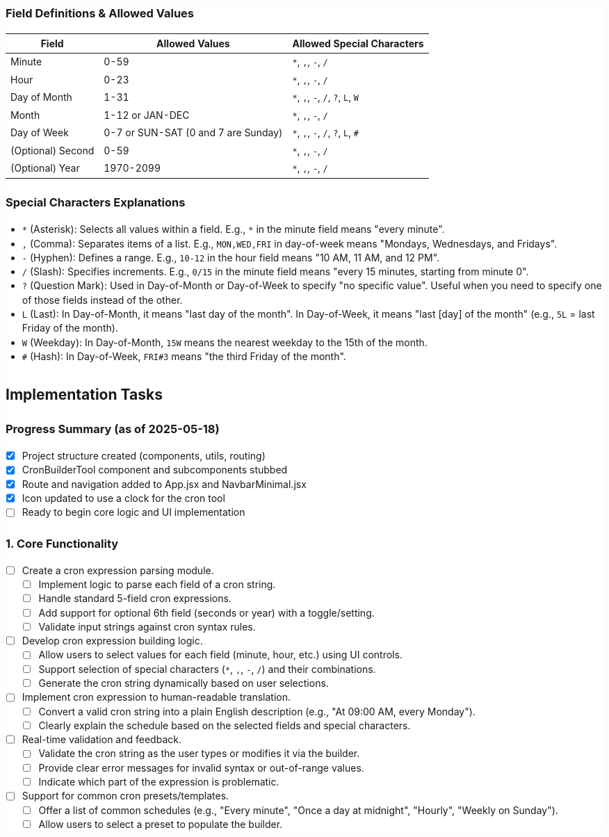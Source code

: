 ### Field Definitions & Allowed Values
| Field         | Allowed Values | Allowed Special Characters |
|---------------|----------------|----------------------------|
| Minute        | 0-59           | `*`, `,`, `-`, `/`           |
| Hour          | 0-23           | `*`, `,`, `-`, `/`           |
| Day of Month  | 1-31           | `*`, `,`, `-`, `/`, `?`, `L`, `W` |
| Month         | 1-12 or JAN-DEC| `*`, `,`, `-`, `/`           |
| Day of Week   | 0-7 or SUN-SAT (0 and 7 are Sunday) | `*`, `,`, `-`, `/`, `?`, `L`, `#` |
| (Optional) Second | 0-59       | `*`, `,`, `-`, `/`           |
| (Optional) Year   | 1970-2099    | `*`, `,`, `-`, `/`           |

### Special Characters Explanations
- `*` (Asterisk): Selects all values within a field. E.g., `*` in the minute field means "every minute".
- `,` (Comma): Separates items of a list. E.g., `MON,WED,FRI` in day-of-week means "Mondays, Wednesdays, and Fridays".
- `-` (Hyphen): Defines a range. E.g., `10-12` in the hour field means "10 AM, 11 AM, and 12 PM".
- `/` (Slash): Specifies increments. E.g., `0/15` in the minute field means "every 15 minutes, starting from minute 0".
- `?` (Question Mark): Used in Day-of-Month or Day-of-Week to specify "no specific value". Useful when you need to specify one of those fields instead of the other.
- `L` (Last): In Day-of-Month, it means "last day of the month". In Day-of-Week, it means "last [day] of the month" (e.g., `5L` = last Friday of the month).
- `W` (Weekday): In Day-of-Month, `15W` means the nearest weekday to the 15th of the month.
- `#` (Hash): In Day-of-Week, `FRI#3` means "the third Friday of the month".

## Implementation Tasks

### Progress Summary (as of 2025-05-18)
- [x] Project structure created (components, utils, routing)
- [x] CronBuilderTool component and subcomponents stubbed
- [x] Route and navigation added to App.jsx and NavbarMinimal.jsx
- [x] Icon updated to use a clock for the cron tool
- [ ] Ready to begin core logic and UI implementation

### 1. Core Functionality
- [ ] Create a cron expression parsing module.
  - [ ] Implement logic to parse each field of a cron string.
  - [ ] Handle standard 5-field cron expressions.
  - [ ] Add support for optional 6th field (seconds or year) with a toggle/setting.
  - [ ] Validate input strings against cron syntax rules.
- [ ] Develop cron expression building logic.
  - [ ] Allow users to select values for each field (minute, hour, etc.) using UI controls.
  - [ ] Support selection of special characters (`*`, `,`, `-`, `/`) and their combinations.
  - [ ] Generate the cron string dynamically based on user selections.
- [ ] Implement cron expression to human-readable translation.
  - [ ] Convert a valid cron string into a plain English description (e.g., "At 09:00 AM, every Monday").
  - [ ] Clearly explain the schedule based on the selected fields and special characters.
- [ ] Real-time validation and feedback.
  - [ ] Validate the cron string as the user types or modifies it via the builder.
  - [ ] Provide clear error messages for invalid syntax or out-of-range values.
  - [ ] Indicate which part of the expression is problematic.
- [ ] Support for common cron presets/templates.
  - [ ] Offer a list of common schedules (e.g., "Every minute", "Once a day at midnight", "Hourly", "Weekly on Sunday").
  - [ ] Allow users to select a preset to populate the builder.